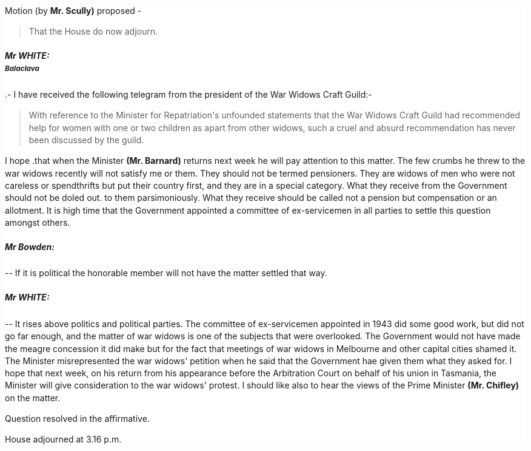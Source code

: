 Motion (by  **Mr. Scully)**  proposed - 

  >That the House do now adjourn. 

##### Mr WHITE:<br><small class="text-muted">Balaclava</small>

.- I have received the following telegram from the  president  of the War Widows Craft Guild:- 

  >With reference to the Minister for Repatriation's unfounded statements that the War Widows Craft Guild had recommended help for women with one or two children as apart from other widows, such a cruel and absurd recommendation has never been discussed by the guild. 

I hope .that when the Minister  **(Mr. Barnard)**  returns next week he will pay attention to this matter. The few crumbs he threw to the war widows recently will not satisfy me or them. They should not be termed pensioners. They are widows of men who were not careless or spendthrifts but put their country first, and they are in a special category. What they receive from the Government should not be doled out. to them parsimoniously. What they receive should be called not a pension but compensation or an allotment. It is high time that the Government appointed a committee of ex-servicemen in all parties to settle this question amongst others. 

##### Mr Bowden:

-- If it is political the honorable member will not have the matter settled that way. 

##### Mr WHITE:

-- It rises above politics and political parties. The committee of ex-servicemen appointed in 1943 did some good work, but did not go far enough, and the matter of war widows is one of the subjects that were overlooked. The Government would not have made the meagre concession it did make but for the fact that meetings of war widows in Melbourne and other capital cities shamed it. The Minister misrepresented the war widows' petition when he said that the Government hae given them what they asked for. I hope that next week, on his return from his appearance before the Arbitration Court on behalf of his union in Tasmania, the Minister will give consideration to the war widows' protest. I should like also to hear the views of the Prime Minister  **(Mr. Chifley)**  on the matter. 

Question resolved in the affirmative. 

House adjourned at 3.16 p.m. 

